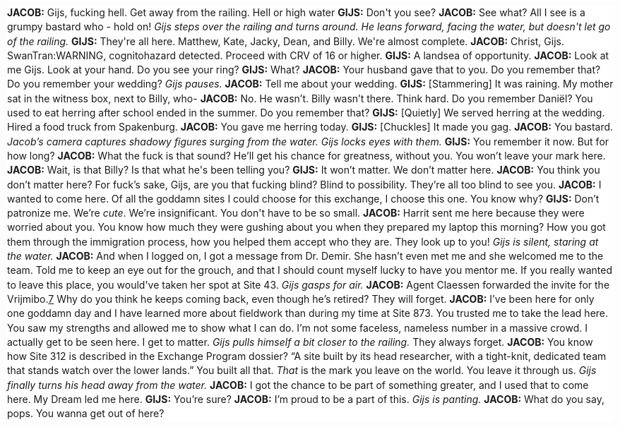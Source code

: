 **JACOB:** Gijs, fucking hell. Get away from the railing.
Hell or high water
**GIJS:** Don't you see?
**JACOB:** See what? All I see is a grumpy bastard who - hold on!
_Gijs steps over the railing and turns around. He leans forward, facing the water, but doesn't let go of the railing._
**GIJS:** They're all here. Matthew, Kate, Jacky, Dean, and Billy. We're almost complete.
**JACOB:** Christ, Gijs.
SwanTran:WARNING, cognitohazard detected. Proceed with CRV of 16 or higher.
**GIJS:** A landsea of opportunity.
**JACOB:** Look at me Gijs. Look at your hand. Do you see your ring?
**GIJS:** What?
**JACOB:** Your husband gave that to you. Do you remember that? Do you remember your wedding?
_Gijs pauses._
**JACOB:** Tell me about your wedding.
**GIJS:** [Stammering] It was raining. My mother sat in the witness box, next to Billy, who-
**JACOB:** No. He wasn’t. Billy wasn’t there. Think hard. Do you remember Daniël? You used to eat herring after school ended in the summer. Do you remember that?
**GIJS:** [Quietly] We served herring at the wedding. Hired a food truck from Spakenburg.
**JACOB:** You gave me herring today.
**GIJS:** [Chuckles] It made you gag.
**JACOB:** You bastard.
_Jacob’s camera captures shadowy figures surging from the water. Gijs locks eyes with them._
**GIJS:** You remember it now.
But for how long?
**JACOB:** What the fuck is that sound?
He’ll get his chance for greatness, without you. You won’t leave your mark here.
**JACOB:** Wait, is that Billy? Is that what he's been telling you?
**GIJS:** It won’t matter. We don’t matter here.
**JACOB:** You think you don’t matter here? For fuck’s sake, Gijs, are you that fucking blind?
Blind to possibility. They’re all too blind to see you.
**JACOB:** I wanted to come here. Of all the goddamn sites I could choose for this exchange, I choose this one. You know why?
**GIJS:** Don’t patronize me. We’re _cute_. We’re insignificant.
You don't have to be so small.
**JACOB:** Harrit sent me here because they were worried about you. You know how much they were gushing about you when they prepared my laptop this morning? How you got them through the immigration process, how you helped them accept who they are. They look up to you!
_Gijs is silent, staring at the water._
**JACOB:** And when I logged on, I got a message from Dr. Demir. She hasn’t even met me and she welcomed me to the team. Told me to keep an eye out for the grouch, and that I should count myself lucky to have you mentor me. If you really wanted to leave this place, you would've taken her spot at Site 43.
_Gijs gasps for air._
**JACOB:** Agent Claessen forwarded the invite for the Vrijmibo.[7](javascript:;) Why do you think he keeps coming back, even though he’s retired?
They will forget.
**JACOB:** I’ve been here for only one goddamn day and I have learned more about fieldwork than during my time at Site 873. You trusted me to take the lead here. You saw my strengths and allowed me to show what I can do. I’m not some faceless, nameless number in a massive crowd. I actually get to be seen here. I get to matter.
_Gijs pulls himself a bit closer to the railing._
They always forget.
**JACOB:** You know how Site 312 is described in the Exchange Program dossier? “A site built by its head researcher, with a tight-knit, dedicated team that stands watch over the lower lands.” You built all that. _That_ is the mark you leave on the world. You leave it through us.
_Gijs finally turns his head away from the water._
**JACOB:** I got the chance to be part of something greater, and I used that to come here. My Dream led me here.
**GIJS:** You’re sure?
**JACOB:** I’m proud to be a part of this.
_Gijs is panting._
**JACOB:** What do you say, pops. You wanna get out of here?